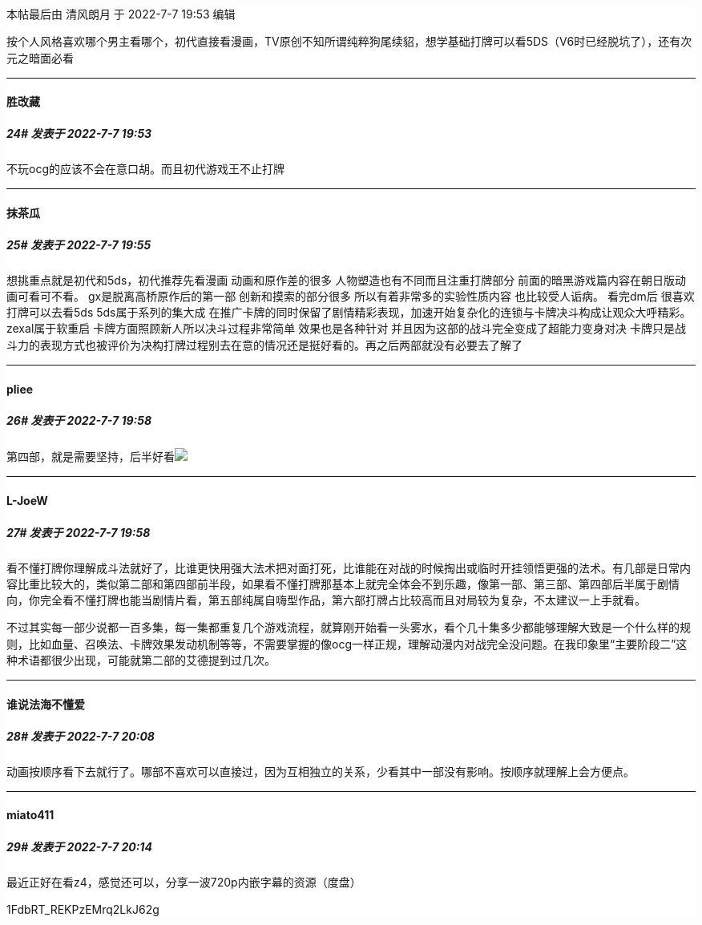  本帖最后由 清风朗月 于 2022-7-7 19:53 编辑 

按个人风格喜欢哪个男主看哪个，初代直接看漫画，TV原创不知所谓纯粹狗尾续貂，想学基础打牌可以看5DS（V6时已经脱坑了），还有次元之暗面必看

*****

####  胜改藏  
##### 24#       发表于 2022-7-7 19:53

不玩ocg的应该不会在意口胡。而且初代游戏王不止打牌

*****

####  抹茶瓜  
##### 25#       发表于 2022-7-7 19:55

想挑重点就是初代和5ds，初代推荐先看漫画 动画和原作差的很多 人物塑造也有不同而且注重打牌部分 前面的暗黑游戏篇内容在朝日版动画可看可不看。 gx是脱离高桥原作后的第一部 创新和摸索的部分很多 所以有着非常多的实验性质内容 也比较受人诟病。 看完dm后 很喜欢打牌可以去看5ds 5ds属于系列的集大成 在推广卡牌的同时保留了剧情精彩表现，加速开始复杂化的连锁与卡牌决斗构成让观众大呼精彩。 zexal属于软重启 卡牌方面照顾新人所以决斗过程非常简单 效果也是各种针对 并且因为这部的战斗完全变成了超能力变身对决 卡牌只是战斗力的表现方式也被评价为决构打牌过程别去在意的情况还是挺好看的。再之后两部就没有必要去了解了

*****

####  pliee  
##### 26#       发表于 2022-7-7 19:58

第四部，就是需要坚持，后半好看<img src="https://static.saraba1st.com/image/smiley/face2017/009.gif" referrerpolicy="no-referrer">

*****

####  L-JoeW  
##### 27#       发表于 2022-7-7 19:58

看不懂打牌你理解成斗法就好了，比谁更快用强大法术把对面打死，比谁能在对战的时候掏出或临时开挂领悟更强的法术。有几部是日常内容比重比较大的，类似第二部和第四部前半段，如果看不懂打牌那基本上就完全体会不到乐趣，像第一部、第三部、第四部后半属于剧情向，你完全看不懂打牌也能当剧情片看，第五部纯属自嗨型作品，第六部打牌占比较高而且对局较为复杂，不太建议一上手就看。

不过其实每一部少说都一百多集，每一集都重复几个游戏流程，就算刚开始看一头雾水，看个几十集多少都能够理解大致是一个什么样的规则，比如血量、召唤法、卡牌效果发动机制等等，不需要掌握的像ocg一样正规，理解动漫内对战完全没问题。在我印象里“主要阶段二”这种术语都很少出现，可能就第二部的艾德提到过几次。

*****

####  谁说法海不懂爱  
##### 28#       发表于 2022-7-7 20:08

动画按顺序看下去就行了。哪部不喜欢可以直接过，因为互相独立的关系，少看其中一部没有影响。按顺序就理解上会方便点。

*****

####  miato411  
##### 29#       发表于 2022-7-7 20:14

最近正好在看z4，感觉还可以，分享一波720p内嵌字幕的资源（度盘）

1FdbRT_REKPzEMrq2LkJ62g
